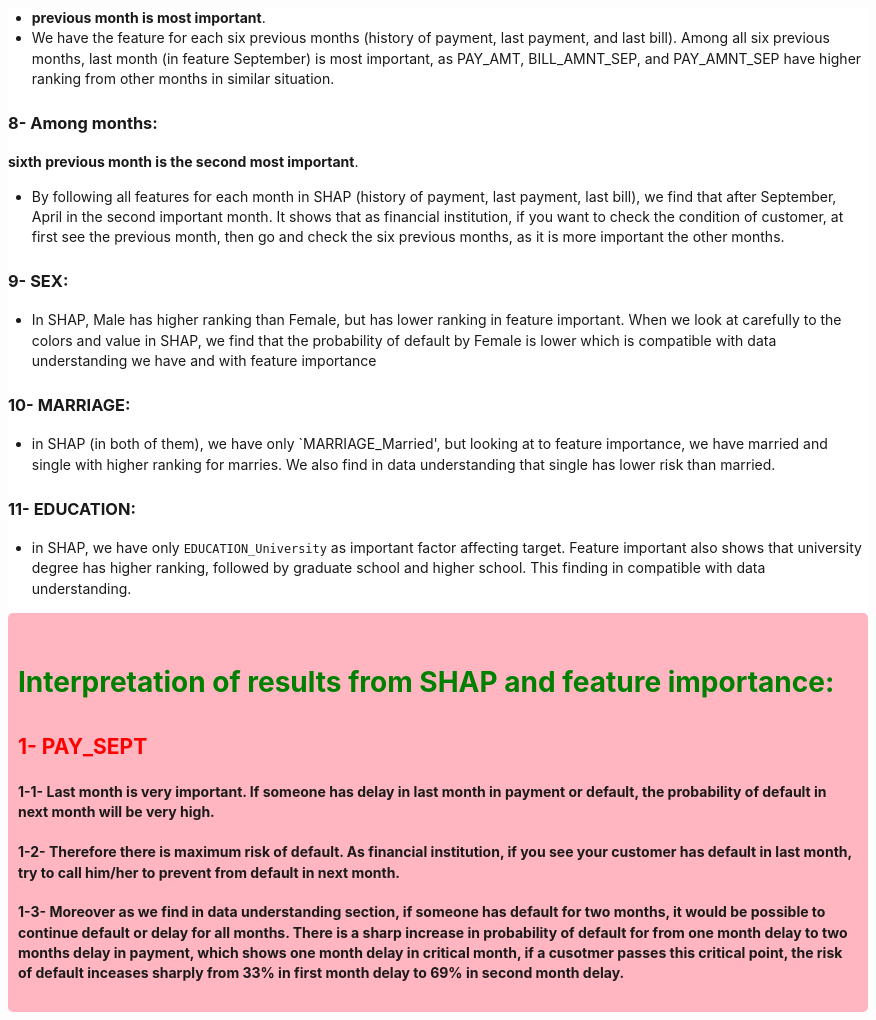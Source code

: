 - **previous month is most important**.
-  We have the feature for each six previous months (history of payment, last payment, and last bill). Among all six previous months, last month (in feature September) is most important, as PAY_AMT, BILL_AMNT_SEP, and PAY_AMNT_SEP have higher ranking from other months in similar situation.
### 8- **Among months**:
**sixth previous month is the second most important**.
- By following all features for each month in SHAP (history of payment, last payment, last bill), we find that after September, April in the second important month. It shows that as financial institution, if you want to check the condition of customer, at first see the previous month, then go and check the six previous months, as it is more important the other months.
### 9- **SEX**:
- In SHAP, Male has higher ranking than Female, but has lower ranking in feature important. When we look at carefully to the colors and value in SHAP, we find that the probability of default by Female is lower which is compatible with data understanding we have and with feature importance
### 10- **MARRIAGE**:
- in SHAP (in both of them), we have only `MARRIAGE_Married', but looking at to feature importance, we have married and single with higher ranking for marries. We also find in data understanding that single has lower risk than married. 
### 11- **EDUCATION**:
- in SHAP, we have only `EDUCATION_University` as important factor affecting target. Feature important also shows that university degree has higher ranking, followed by graduate school and higher school. This finding in compatible with data understanding.  
</div>


<div style="background-color: LightPink; padding: 10px; border-radius: 5px;"> 

# <span style="color: GREEN; ">  **Interpretation** of results from SHAP and feature importance: </span>

## <span style="color: red; "> **1- PAY_SEPT** <span style="color: black; ">
#### 1-1- Last month is very important. If someone has delay in last month in payment or default, the probability of default in next month will be very high.
#### 1-2- Therefore there is maximum risk of default. As financial institution, if you see your customer has default in last month, try to call him/her to prevent from default in next month.
#### 1-3- Moreover as we find in data understanding section, if someone has default for two months, it would be possible to continue default or delay for all months. There is a sharp increase in probability of default for from one month delay to two months delay in payment, which shows one month delay in critical month, if a cusotmer passes this critical point, the risk of default inceases sharply from 33% in first month delay to 69% in second month delay. 
